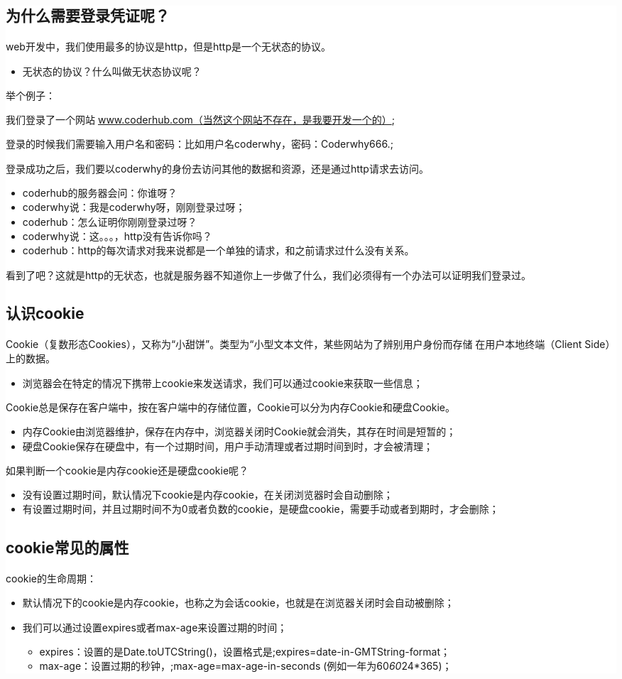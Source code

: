 




## 为什么需要登录凭证呢？

web开发中，我们使用最多的协议是http，但是http是一个无状态的协议。

- 无状态的协议？什么叫做无状态协议呢？

举个例子：

我们登录了一个网站 www.coderhub.com（当然这个网站不存在，是我要开发一个的）; 

登录的时候我们需要输入用户名和密码：比如用户名coderwhy，密码：Coderwhy666.; 

登录成功之后，我们要以coderwhy的身份去访问其他的数据和资源，还是通过http请求去访问。

- coderhub的服务器会问：你谁呀？ 
- coderwhy说：我是coderwhy呀，刚刚登录过呀； 
- coderhub：怎么证明你刚刚登录过呀？ 
- coderwhy说：这。。。，http没有告诉你吗？ 
- coderhub：http的每次请求对我来说都是一个单独的请求，和之前请求过什么没有关系。

看到了吧？这就是http的无状态，也就是服务器不知道你上一步做了什么，我们必须得有一个办法可以证明我们登录过。









## 认识cookie

Cookie（复数形态Cookies），又称为“小甜饼”。类型为“小型文本文件，某些网站为了辨别用户身份而存储 在用户本地终端（Client Side）上的数据。

- 浏览器会在特定的情况下携带上cookie来发送请求，我们可以通过cookie来获取一些信息；

Cookie总是保存在客户端中，按在客户端中的存储位置，Cookie可以分为内存Cookie和硬盘Cookie。

- 内存Cookie由浏览器维护，保存在内存中，浏览器关闭时Cookie就会消失，其存在时间是短暂的； 
- 硬盘Cookie保存在硬盘中，有一个过期时间，用户手动清理或者过期时间到时，才会被清理；

如果判断一个cookie是内存cookie还是硬盘cookie呢？

- 没有设置过期时间，默认情况下cookie是内存cookie，在关闭浏览器时会自动删除； 
- 有设置过期时间，并且过期时间不为0或者负数的cookie，是硬盘cookie，需要手动或者到期时，才会删除；







## cookie常见的属性

cookie的生命周期： 

- 默认情况下的cookie是内存cookie，也称之为会话cookie，也就是在浏览器关闭时会自动被删除； 

- 我们可以通过设置expires或者max-age来设置过期的时间；
  - expires：设置的是Date.toUTCString()，设置格式是;expires=date-in-GMTString-format； 
  - max-age：设置过期的秒钟，;max-age=max-age-in-seconds (例如一年为60*60*24*365)；
